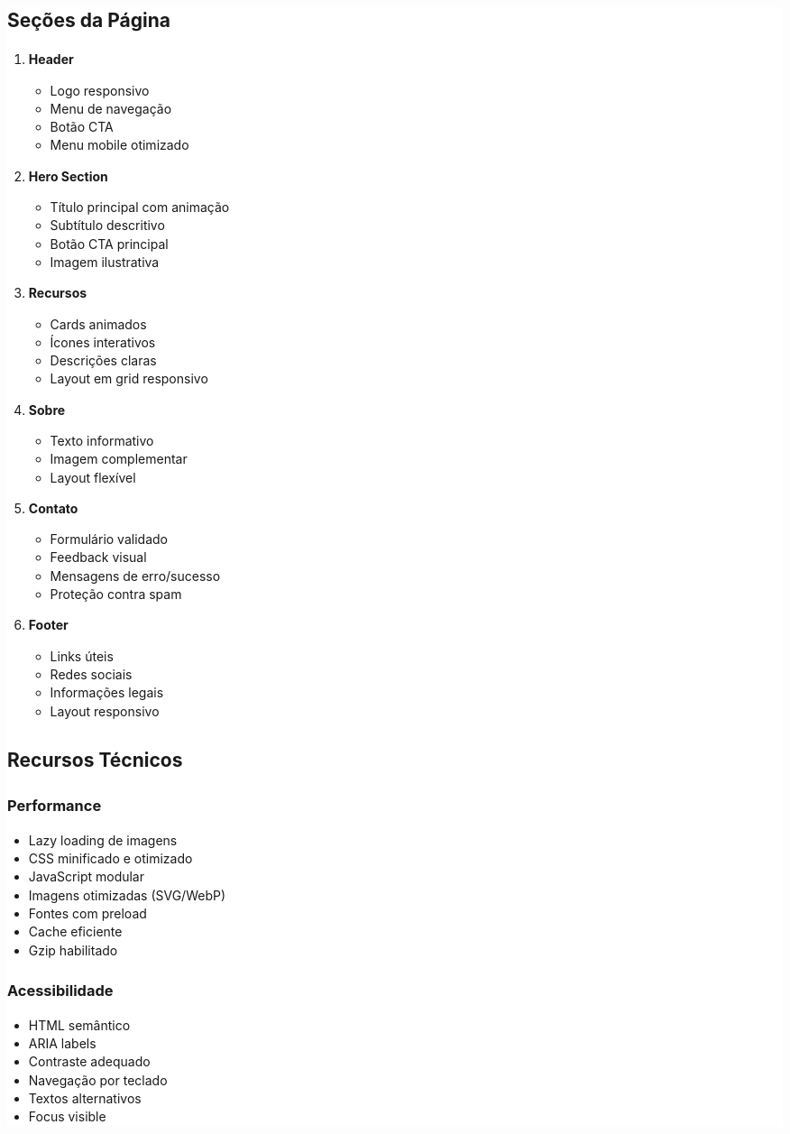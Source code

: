## Seções da Página

1. **Header**
   - Logo responsivo
   - Menu de navegação
   - Botão CTA
   - Menu mobile otimizado

2. **Hero Section**
   - Título principal com animação
   - Subtítulo descritivo
   - Botão CTA principal
   - Imagem ilustrativa

3. **Recursos**
   - Cards animados
   - Ícones interativos
   - Descrições claras
   - Layout em grid responsivo

4. **Sobre**
   - Texto informativo
   - Imagem complementar
   - Layout flexível

5. **Contato**
   - Formulário validado
   - Feedback visual
   - Mensagens de erro/sucesso
   - Proteção contra spam

6. **Footer**
   - Links úteis
   - Redes sociais
   - Informações legais
   - Layout responsivo

## Recursos Técnicos

### Performance
- Lazy loading de imagens
- CSS minificado e otimizado
- JavaScript modular
- Imagens otimizadas (SVG/WebP)
- Fontes com preload
- Cache eficiente
- Gzip habilitado

### Acessibilidade
- HTML semântico
- ARIA labels
- Contraste adequado
- Navegação por teclado
- Textos alternativos
- Focus visible
